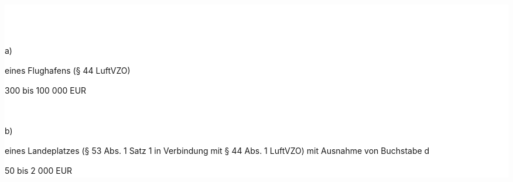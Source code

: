 </td>

<td style align="right" valign="bottom" charoff="50">

 

</td>

</tr>

<tr>

<td style align="left" valign="top" charoff="50">

 

</td>

<td style align="left" valign="top" charoff="50">

a)

</td>

<td style align="left" valign="top" charoff="50">

eines Flughafens (§ 44 LuftVZO)

</td>

<td style align="right" valign="bottom" charoff="50">

300 bis 100 000 EUR

</td>

</tr>

<tr>

<td style align="left" valign="top" charoff="50">

 

</td>

<td style align="left" valign="top" charoff="50">

b)

</td>

<td style align="justify" valign="top" charoff="50">

eines Landeplatzes (§ 53 Abs. 1 Satz 1 in Verbindung mit § 44 Abs. 1
LuftVZO) mit Ausnahme von Buchstabe d

</td>

<td style align="right" valign="bottom" charoff="50">

50 bis 2 000 EUR

</td>

</tr>
